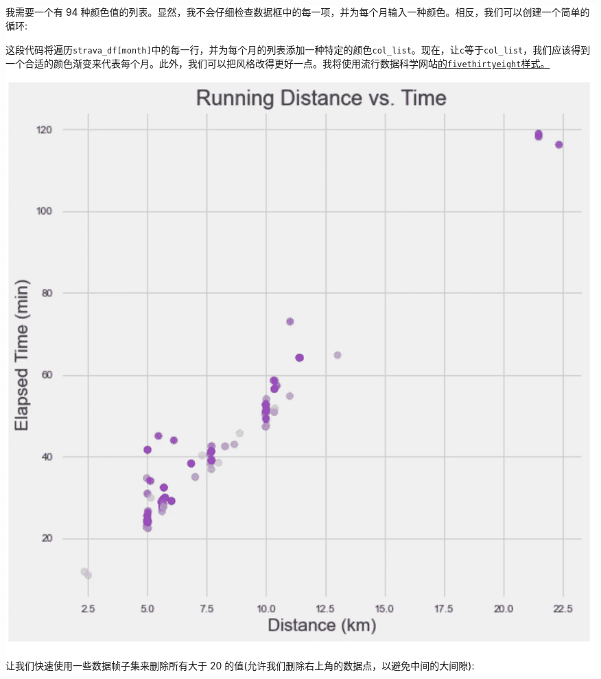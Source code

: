 我需要一个有 94 种颜色值的列表。显然，我不会仔细检查数据框中的每一项，并为每个月输入一种颜色。相反，我们可以创建一个简单的循环:

这段代码将遍历`strava_df[month]`中的每一行，并为每个月的列表添加一种特定的颜色`col_list`。现在，让`c`等于`col_list`，我们应该得到一个合适的颜色渐变来代表每个月。此外，我们可以把风格改得更好一点。我将使用流行数据科学网站[的`fivethirtyeight`样式。](https://fivethirtyeight.com/)

![](img/1a4fe7b5082d80ddeb4bdb865989ecea.png)

让我们快速使用一些数据帧子集来删除所有大于 20 的值(允许我们删除右上角的数据点，以避免中间的大间隙):
